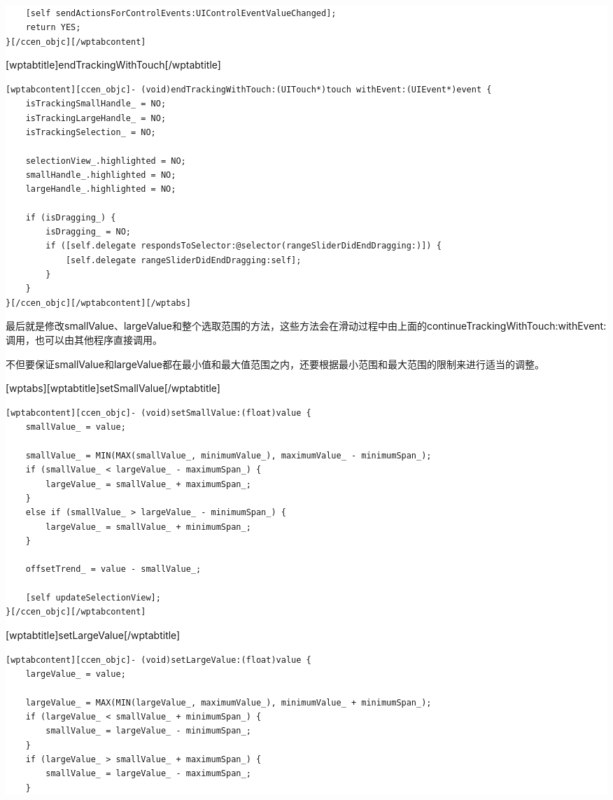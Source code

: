         [self sendActionsForControlEvents:UIControlEventValueChanged];
        return YES;
    }[/ccen_objc][/wptabcontent]

[wptabtitle]endTrackingWithTouch[/wptabtitle]

    [wptabcontent][ccen_objc]- (void)endTrackingWithTouch:(UITouch*)touch withEvent:(UIEvent*)event {
        isTrackingSmallHandle_ = NO;
        isTrackingLargeHandle_ = NO;
        isTrackingSelection_ = NO;

        selectionView_.highlighted = NO;
        smallHandle_.highlighted = NO;
        largeHandle_.highlighted = NO;

        if (isDragging_) {
            isDragging_ = NO;
            if ([self.delegate respondsToSelector:@selector(rangeSliderDidEndDragging:)]) {
                [self.delegate rangeSliderDidEndDragging:self];
            }
        }
    }[/ccen_objc][/wptabcontent][/wptabs]

最后就是修改smallValue、largeValue和整个选取范围的方法，这些方法会在滑动过程中由上面的continueTrackingWithTouch:withEvent:调用，也可以由其他程序直接调用。

不但要保证smallValue和largeValue都在最小值和最大值范围之内，还要根据最小范围和最大范围的限制来进行适当的调整。

[wptabs][wptabtitle]setSmallValue[/wptabtitle]

    [wptabcontent][ccen_objc]- (void)setSmallValue:(float)value {
        smallValue_ = value;

        smallValue_ = MIN(MAX(smallValue_, minimumValue_), maximumValue_ - minimumSpan_);
        if (smallValue_ < largeValue_ - maximumSpan_) {
            largeValue_ = smallValue_ + maximumSpan_;
        }
        else if (smallValue_ > largeValue_ - minimumSpan_) {
            largeValue_ = smallValue_ + minimumSpan_;
        }

        offsetTrend_ = value - smallValue_;

        [self updateSelectionView];
    }[/ccen_objc][/wptabcontent]

[wptabtitle]setLargeValue[/wptabtitle]

    [wptabcontent][ccen_objc]- (void)setLargeValue:(float)value {
        largeValue_ = value;

        largeValue_ = MAX(MIN(largeValue_, maximumValue_), minimumValue_ + minimumSpan_);
        if (largeValue_ < smallValue_ + minimumSpan_) {
            smallValue_ = largeValue_ - minimumSpan_;
        }
        if (largeValue_ > smallValue_ + maximumSpan_) {
            smallValue_ = largeValue_ - maximumSpan_;
        }


  [UISlider]: http://developer.apple.com/library/ios/#documentation/uikit/reference/UISlider_Class/Reference/Reference.html
  [range\_slider]: http://www.gocalf.com/blog/wp-content/uploads/2012/02/range_slider.png
  [UIControl]: http://developer.apple.com/library/ios/#documentation/uikit/reference/UIControl_Class/Reference/Reference.html#//apple_ref/occ/cl/UIControl
  [beginTrackingWithTouch:withEvent:]: http://developer.apple.com/library/ios/documentation/uikit/reference/UIControl_Class/Reference/Reference.html#//apple_ref/occ/instm/UIControl/beginTrackingWithTouch:withEvent:
  [continueTrackingWithTouch:withEvent:]: http://developer.apple.com/library/ios/documentation/uikit/reference/UIControl_Class/Reference/Reference.html#//apple_ref/occ/instm/UIControl/continueTrackingWithTouch:withEvent:
  [endTrackingWithTouch:withEvent:]: http://developer.apple.com/library/ios/documentation/uikit/reference/UIControl_Class/Reference/Reference.html#//apple_ref/occ/instm/UIControl/endTrackingWithTouch:withEvent: